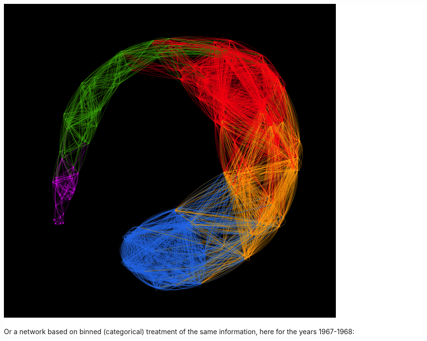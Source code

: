 ![alt text](images/nw_beatles_continuous_all.png)

Or a network based on binned (categorical) treatment of the same information, here for the years 1967-1968:
